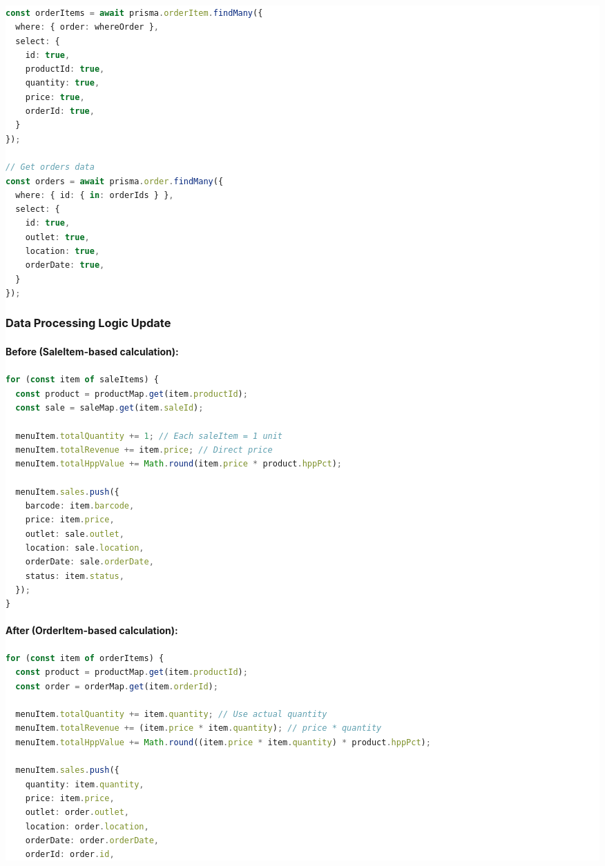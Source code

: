 ```typescript
const orderItems = await prisma.orderItem.findMany({
  where: { order: whereOrder },
  select: {
    id: true,
    productId: true,
    quantity: true,
    price: true,
    orderId: true,
  }
});

// Get orders data
const orders = await prisma.order.findMany({
  where: { id: { in: orderIds } },
  select: {
    id: true,
    outlet: true,
    location: true,
    orderDate: true,
  }
});
```

### Data Processing Logic Update

#### Before (SaleItem-based calculation):
```typescript
for (const item of saleItems) {
  const product = productMap.get(item.productId);
  const sale = saleMap.get(item.saleId);
  
  menuItem.totalQuantity += 1; // Each saleItem = 1 unit
  menuItem.totalRevenue += item.price; // Direct price
  menuItem.totalHppValue += Math.round(item.price * product.hppPct);
  
  menuItem.sales.push({
    barcode: item.barcode,
    price: item.price,
    outlet: sale.outlet,
    location: sale.location,
    orderDate: sale.orderDate,
    status: item.status,
  });
}
```

#### After (OrderItem-based calculation):
```typescript
for (const item of orderItems) {
  const product = productMap.get(item.productId);
  const order = orderMap.get(item.orderId);
  
  menuItem.totalQuantity += item.quantity; // Use actual quantity
  menuItem.totalRevenue += (item.price * item.quantity); // price * quantity
  menuItem.totalHppValue += Math.round((item.price * item.quantity) * product.hppPct);
  
  menuItem.sales.push({
    quantity: item.quantity,
    price: item.price,
    outlet: order.outlet,
    location: order.location,
    orderDate: order.orderDate,
    orderId: order.id,
```